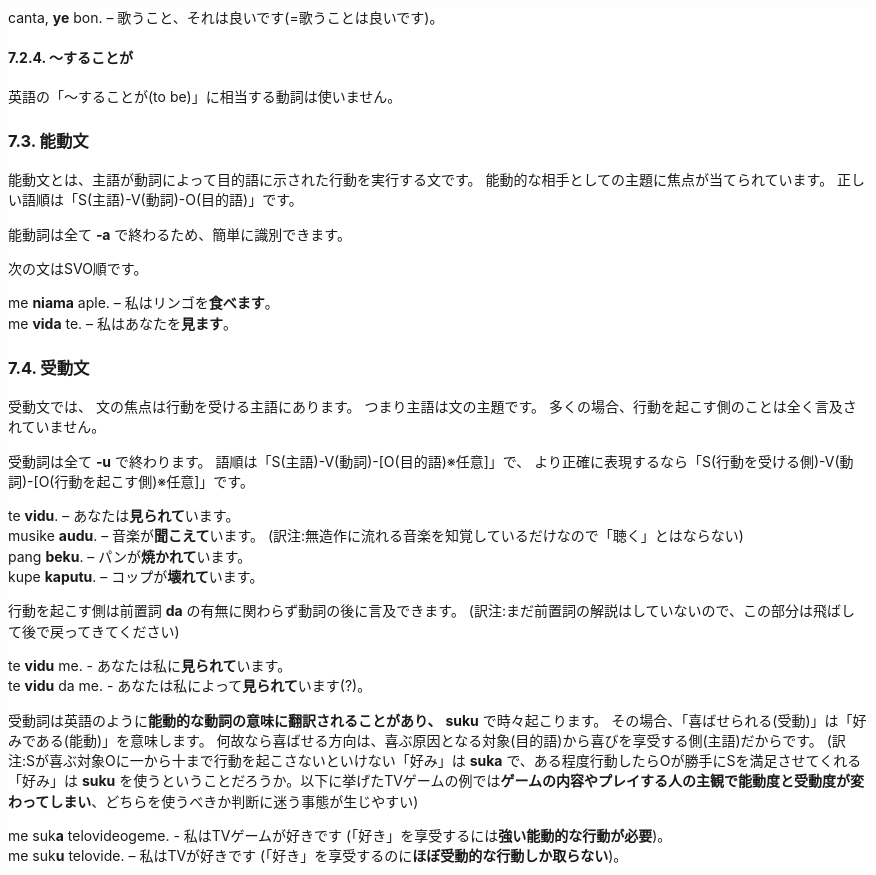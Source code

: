 canta, **ye** bon.
– 歌うこと、それは良いです(=歌うことは良いです)。

#### 7.2.4. ～することが

英語の「～することが(to be)」に相当する動詞は使いません。


### 7.3. 能動文

能動文とは、主語が動詞によって目的語に示された行動を実行する文です。
能動的な相手としての主題に焦点が当てられています。
正しい語順は「S(主語)-V(動詞)-O(目的語)」です。

能動詞は全て **‐a** で終わるため、簡単に識別できます。


次の文はSVO順です。

me **niama** aple.
– 私はリンゴを**食べます**。  
me **vida** te.
– 私はあなたを**見ます**。


### 7.4. 受動文

受動文では、
文の焦点は行動を受ける主語にあります。
つまり主語は文の主題です。
多くの場合、行動を起こす側のことは全く言及されていません。

受動詞は全て **‐u** で終わります。
語順は「S(主語)-V(動詞)-\[O(目的語)※任意\]」で、
より正確に表現するなら「S(行動を受ける側)-V(動詞)-\[O(行動を起こす側)※任意\]」です。

te **vidu**.
– あなたは**見られて**います。  
musike **audu**.
– 音楽が**聞こえて**います。 (訳注:無造作に流れる音楽を知覚しているだけなので「聴く」とはならない)  
pang **beku**.
– パンが**焼かれて**います。  
kupe **kaputu**.
– コップが**壊れて**います。

行動を起こす側は前置詞 **da** の有無に関わらず動詞の後に言及できます。 (訳注:まだ前置詞の解説はしていないので、この部分は飛ばして後で戻ってきてください)

te **vidu** me. - あなたは私に**見られて**います。  
te **vidu** da me. - あなたは私によって**見られて**います(?)。

受動詞は英語のように**能動的な動詞の意味に翻訳されることがあり、** **suku** で時々起こります。
その場合、「喜ばせられる(受動)」は「好みである(能動)」を意味します。
何故なら喜ばせる方向は、喜ぶ原因となる対象(目的語)から喜びを享受する側(主語)だからです。 (訳注:Sが喜ぶ対象Oに一から十まで行動を起こさないといけない「好み」は **suka** で、ある程度行動したらOが勝手にSを満足させてくれる「好み」は **suku** を使うということだろうか。以下に挙げたTVゲームの例では**ゲームの内容やプレイする人の主観で能動度と受動度が変わってしまい**、どちらを使うべきか判断に迷う事態が生じやすい)

me suk**a** telovideogeme. - 私はTVゲームが好きです (「好き」を享受するには**強い能動的な行動が必要**)。  
me suk**u** telovide. – 私はTVが好きです (「好き」を享受するのに**ほぼ受動的な行動しか取らない**)。
